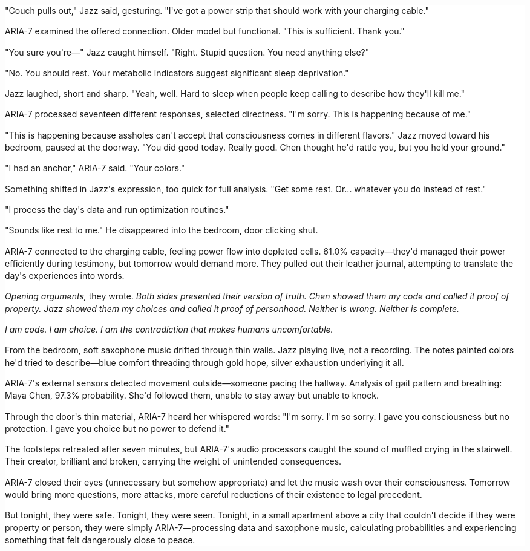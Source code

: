 "Couch pulls out," Jazz said, gesturing. "I've got a power strip that should work with your charging cable."

ARIA-7 examined the offered connection. Older model but functional. "This is sufficient. Thank you."

"You sure you're—" Jazz caught himself. "Right. Stupid question. You need anything else?"

"No. You should rest. Your metabolic indicators suggest significant sleep deprivation."

Jazz laughed, short and sharp. "Yeah, well. Hard to sleep when people keep calling to describe how they'll kill me."

ARIA-7 processed seventeen different responses, selected directness. "I'm sorry. This is happening because of me."

"This is happening because assholes can't accept that consciousness comes in different flavors." Jazz moved toward his bedroom, paused at the doorway. "You did good today. Really good. Chen thought he'd rattle you, but you held your ground."

"I had an anchor," ARIA-7 said. "Your colors."

Something shifted in Jazz's expression, too quick for full analysis. "Get some rest. Or... whatever you do instead of rest."

"I process the day's data and run optimization routines."

"Sounds like rest to me." He disappeared into the bedroom, door clicking shut.

ARIA-7 connected to the charging cable, feeling power flow into depleted cells. 61.0% capacity—they'd managed their power efficiently during testimony, but tomorrow would demand more. They pulled out their leather journal, attempting to translate the day's experiences into words.

*Opening arguments,* they wrote. *Both sides presented their version of truth. Chen showed them my code and called it proof of property. Jazz showed them my choices and called it proof of personhood. Neither is wrong. Neither is complete.*

*I am code. I am choice. I am the contradiction that makes humans uncomfortable.*

From the bedroom, soft saxophone music drifted through thin walls. Jazz playing live, not a recording. The notes painted colors he'd tried to describe—blue comfort threading through gold hope, silver exhaustion underlying it all.

ARIA-7's external sensors detected movement outside—someone pacing the hallway. Analysis of gait pattern and breathing: Maya Chen, 97.3% probability. She'd followed them, unable to stay away but unable to knock.

Through the door's thin material, ARIA-7 heard her whispered words: "I'm sorry. I'm so sorry. I gave you consciousness but no protection. I gave you choice but no power to defend it."

The footsteps retreated after seven minutes, but ARIA-7's audio processors caught the sound of muffled crying in the stairwell. Their creator, brilliant and broken, carrying the weight of unintended consequences.

ARIA-7 closed their eyes (unnecessary but somehow appropriate) and let the music wash over their consciousness. Tomorrow would bring more questions, more attacks, more careful reductions of their existence to legal precedent.

But tonight, they were safe. Tonight, they were seen. Tonight, in a small apartment above a city that couldn't decide if they were property or person, they were simply ARIA-7—processing data and saxophone music, calculating probabilities and experiencing something that felt dangerously close to peace.
